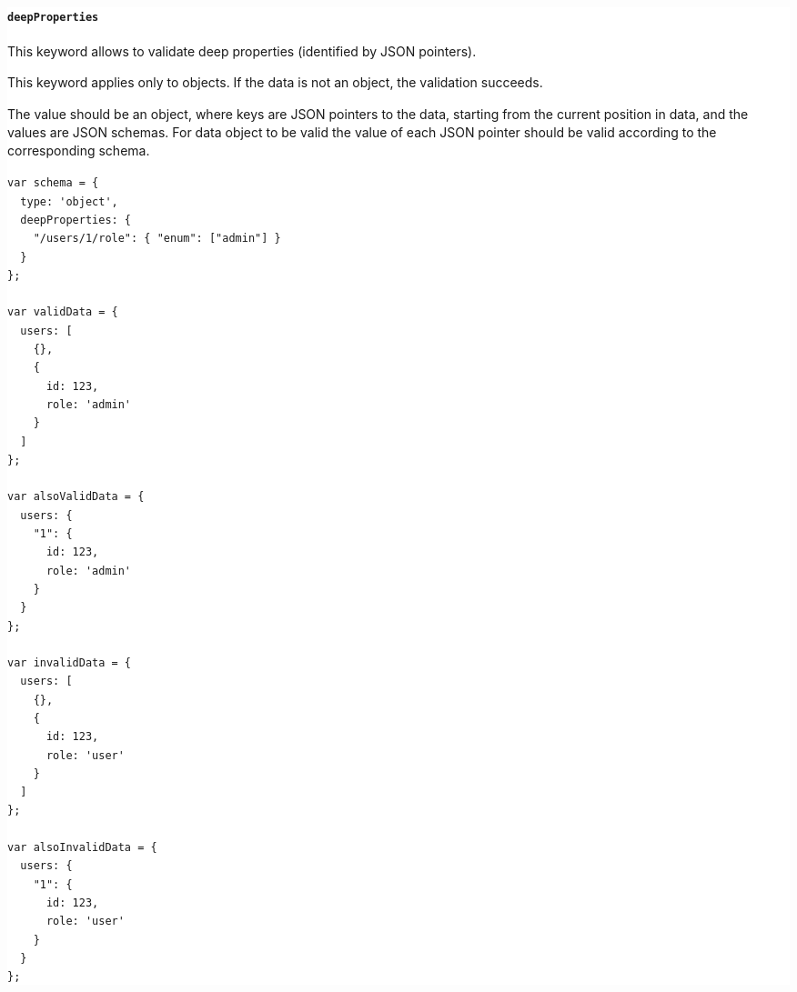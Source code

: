 #### `deepProperties`

This keyword allows to validate deep properties (identified by JSON pointers).

This keyword applies only to objects. If the data is not an object, the validation succeeds.

The value should be an object, where keys are JSON pointers to the data, starting from the current position in data, and the values are JSON schemas. For data object to be valid the value of each JSON pointer should be valid according to the corresponding schema.

    var schema = {
      type: 'object',
      deepProperties: {
        "/users/1/role": { "enum": ["admin"] }
      }
    };

    var validData = {
      users: [
        {},
        {
          id: 123,
          role: 'admin'
        }
      ]
    };

    var alsoValidData = {
      users: {
        "1": {
          id: 123,
          role: 'admin'
        }
      }
    };

    var invalidData = {
      users: [
        {},
        {
          id: 123,
          role: 'user'
        }
      ]
    };

    var alsoInvalidData = {
      users: {
        "1": {
          id: 123,
          role: 'user'
        }
      }
    };
